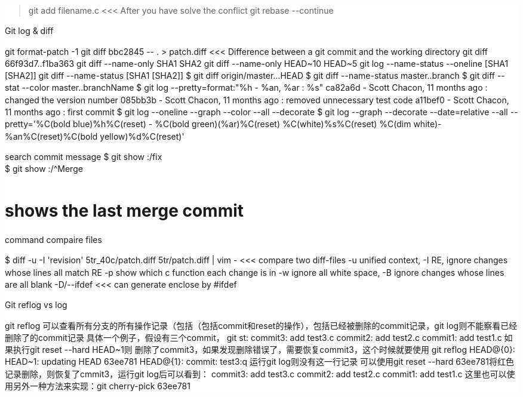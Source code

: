 > git add filename.c                        <<< After you have solve the conflict
> git rebase --continue




Git log & diff


git format-patch -1 <sha>
git diff bbc2845 -- . > patch.diff                <<< Difference between a git commit and the working directory
git diff 66f93d7..f1ba363
git diff --name-only SHA1 SHA2
git diff --name-only HEAD~10 HEAD~5
git log --name-status --oneline [SHA1 [SHA2]]
git diff --name-status [SHA1 [SHA2]]
$ git diff origin/master...HEAD
$ git diff --name-status master..branch
$ git diff --stat --color master..branchName
$ git log --pretty=format:"%h - %an, %ar : %s"
ca82a6d - Scott Chacon, 11 months ago : changed the version number
085bb3b - Scott Chacon, 11 months ago : removed unnecessary test code
a11bef0 - Scott Chacon, 11 months ago : first commit
$ git log --oneline --graph --color --all --decorate
$ git log --graph --decorate --date=relative --all --pretty='%C(bold blue)%h%C(reset) - %C(bold green)(%ar)%C(reset) %C(white)%s%C(reset) %C(dim white)- %an%C(reset)%C(bold yellow)%d%C(reset)'


search commit message
$ git show :/fix                                
$ git show :/^Merge
# shows the last merge commit


command compaire files


$ diff -u -I 'revision' 5tr_40c/patch.diff 5tr/patch.diff | vim -        <<< compare two diff-files
        -u unified context, 
        -I RE, ignore changes whose lines all match RE
        -p show which c function each change is in
        -w ignore all white space, -B ignore changes whose lines are all blank
        -D/--ifdef   <<< can generate enclose by #ifdef


Git reflog vs log


git reflog 可以查看所有分支的所有操作记录（包括（包括commit和reset的操作），包括已经被删除的commit记录，git log则不能察看已经删除了的commit记录
具体一个例子，假设有三个commit， git st:
commit3: add test3.c
commit2: add test2.c
commit1: add test1.c
如果执行git reset --hard HEAD~1则 删除了commit3，如果发现删除错误了，需要恢复commit3，这个时候就要使用
git reflog
 HEAD@{0}: HEAD~1: updating HEAD
63ee781 HEAD@{1}: commit: test3:q
运行git log则没有这一行记录
可以使用git reset --hard 63ee781将红色记录删除，则恢复了cmmit3，运行git log后可以看到：
commit3: add test3.c
commit2: add test2.c
commit1: add test1.c
这里也可以使用另外一种方法来实现：git cherry-pick 63ee781


  [1]: http://mislav.uniqpath.com/2010/07/git-tips/
  [2]: http://git.or.cz/course/svn.html